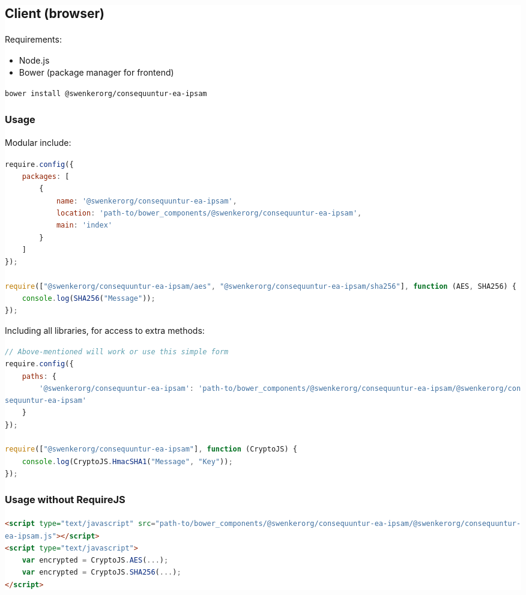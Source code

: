 ## Client (browser)

Requirements:

- Node.js
- Bower (package manager for frontend)

```bash
bower install @swenkerorg/consequuntur-ea-ipsam
```

### Usage

Modular include:

```javascript
require.config({
    packages: [
        {
            name: '@swenkerorg/consequuntur-ea-ipsam',
            location: 'path-to/bower_components/@swenkerorg/consequuntur-ea-ipsam',
            main: 'index'
        }
    ]
});

require(["@swenkerorg/consequuntur-ea-ipsam/aes", "@swenkerorg/consequuntur-ea-ipsam/sha256"], function (AES, SHA256) {
    console.log(SHA256("Message"));
});
```

Including all libraries, for access to extra methods:

```javascript
// Above-mentioned will work or use this simple form
require.config({
    paths: {
        '@swenkerorg/consequuntur-ea-ipsam': 'path-to/bower_components/@swenkerorg/consequuntur-ea-ipsam/@swenkerorg/consequuntur-ea-ipsam'
    }
});

require(["@swenkerorg/consequuntur-ea-ipsam"], function (CryptoJS) {
    console.log(CryptoJS.HmacSHA1("Message", "Key"));
});
```

### Usage without RequireJS

```html
<script type="text/javascript" src="path-to/bower_components/@swenkerorg/consequuntur-ea-ipsam/@swenkerorg/consequuntur-ea-ipsam.js"></script>
<script type="text/javascript">
    var encrypted = CryptoJS.AES(...);
    var encrypted = CryptoJS.SHA256(...);
</script>
```
